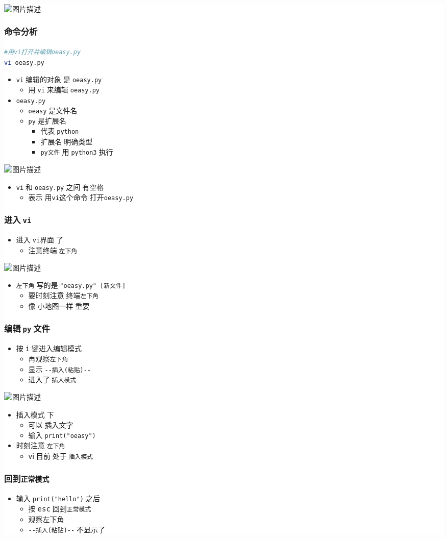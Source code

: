 ![图片描述](https://doc.shiyanlou.com/courses/uid1190679-20220830-1661830417207)

### 命令分析

```bash
#用vi打开并编辑oeasy.py
vi oeasy.py
```

- `vi` 编辑的对象 是 `oeasy.py` 
	- 用 `vi` 来编辑 `oeasy.py`  
- `oeasy.py` 
	- `oeasy` 是文件名
	- `py` 是扩展名
		- 代表 `python`
		- 扩展名 明确类型
		- `py文件` 用 `python3` 执行

![图片描述](https://doc.shiyanlou.com/courses/uid1190679-20220919-1663584219344)

- `vi` 和 `oeasy.py` 之间 有空格
	- 表示 用`vi`这个命令 打开`oeasy.py`

### 进入 `vi`

- 进入 `vi`界面 了
	- 注意终端 `左下角`

![图片描述](https://doc.shiyanlou.com/courses/uid1190679-20220909-1662710195120)

- `左下角` 写的是 `"oeasy.py" [新文件]`
  - 要时刻注意 终端`左下角` 
  - 像 小地图一样 重要

### 编辑 `py` 文件

- 按 <kbd>i</kbd> 键进入编辑模式
  - 再观察`左下角`
  - 显示 `--插入(粘贴)--`
  - 进入了 `插入模式`

![图片描述](https://doc.shiyanlou.com/courses/uid1190679-20220909-1662710362743)

- 插入模式 下 
	- 可以 插入文字 
	- 输入 `print("oeasy")`
- 时刻注意 `左下角`
	- vi 目前 处于 `插入模式`

### 回到`正常模式`

- 输入 `print("hello")` 之后
	- 按 <kbd>esc</kbd> 回到`正常模式`
    - 观察左下角
    - `--插入(粘贴)--` 不显示了
